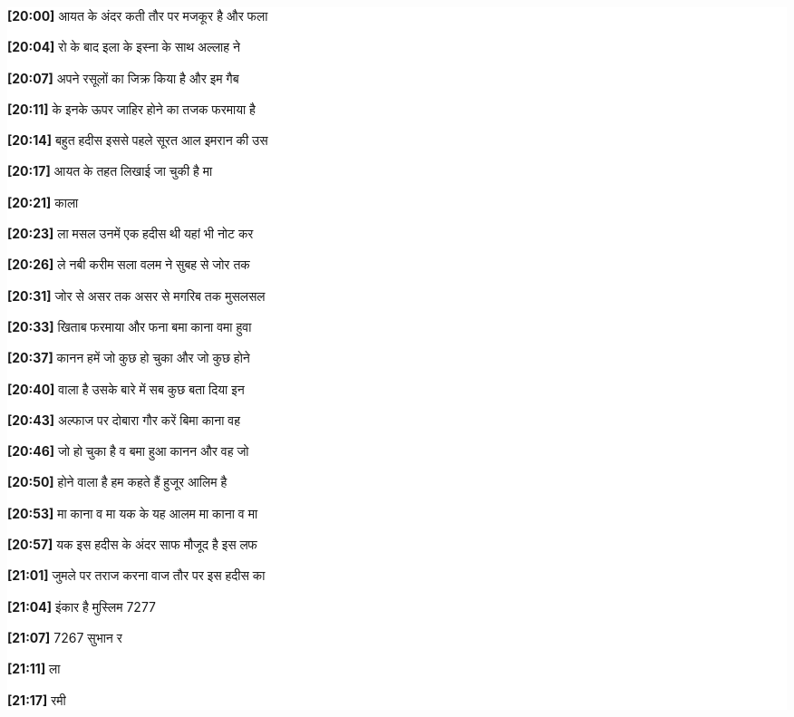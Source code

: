 **[20:00]** आयत के अंदर कती तौर पर मजकूर है और फला

**[20:04]** रो के बाद इला के इस्ना के साथ अल्लाह ने

**[20:07]** अपने रसूलों का जिक्र किया है और इम गैब

**[20:11]** के इनके ऊपर जाहिर होने का तजक फरमाया है

**[20:14]** बहुत हदीस इससे पहले सूरत आल इमरान की उस

**[20:17]** आयत के तहत लिखाई जा चुकी है मा

**[20:21]** काला

**[20:23]** ला मसल उनमें एक हदीस थी यहां भी नोट कर

**[20:26]** ले नबी करीम सला वलम ने सुबह से जोर तक

**[20:31]** जोर से असर तक असर से मगरिब तक मुसलसल

**[20:33]** खिताब फरमाया और फना बमा काना वमा हुवा

**[20:37]** कानन हमें जो कुछ हो चुका और जो कुछ होने

**[20:40]** वाला है उसके बारे में सब कुछ बता दिया इन

**[20:43]** अल्फाज पर दोबारा गौर करें बिमा काना वह

**[20:46]** जो हो चुका है व बमा हुआ कानन और वह जो

**[20:50]** होने वाला है हम कहते हैं हुजूर आलिम है

**[20:53]** मा काना व मा यक के यह आलम मा काना व मा

**[20:57]** यक इस हदीस के अंदर साफ मौजूद है इस लफ

**[21:01]** जुमले पर तराज करना वाज तौर पर इस हदीस का

**[21:04]** इंकार है मुस्लिम 7277

**[21:07]** 7267 सुभान र

**[21:11]** ला

**[21:17]** रमी

